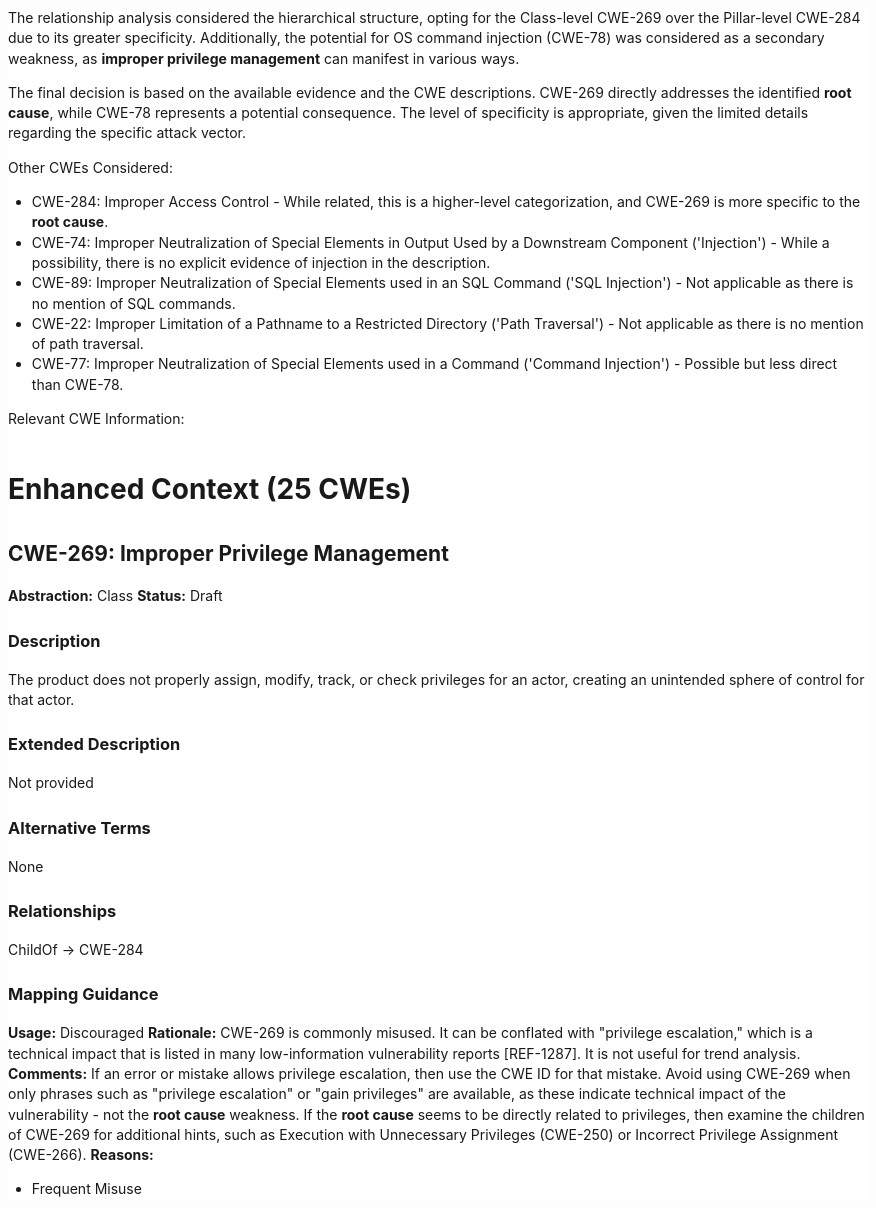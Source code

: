 The relationship analysis considered the hierarchical structure, opting for the Class-level CWE-269 over the Pillar-level CWE-284 due to its greater specificity. Additionally, the potential for OS command injection (CWE-78) was considered as a secondary weakness, as **improper privilege management** can manifest in various ways.

The final decision is based on the available evidence and the CWE descriptions. CWE-269 directly addresses the identified **root cause**, while CWE-78 represents a potential consequence. The level of specificity is appropriate, given the limited details regarding the specific attack vector.

Other CWEs Considered:

*   CWE-284: Improper Access Control - While related, this is a higher-level categorization, and CWE-269 is more specific to the **root cause**.
*   CWE-74: Improper Neutralization of Special Elements in Output Used by a Downstream Component ('Injection') - While a possibility, there is no explicit evidence of injection in the description.
*   CWE-89: Improper Neutralization of Special Elements used in an SQL Command ('SQL Injection') - Not applicable as there is no mention of SQL commands.
*   CWE-22: Improper Limitation of a Pathname to a Restricted Directory ('Path Traversal') - Not applicable as there is no mention of path traversal.
*   CWE-77: Improper Neutralization of Special Elements used in a Command ('Command Injection') - Possible but less direct than CWE-78.

Relevant CWE Information:

# Enhanced Context (25 CWEs)

## CWE-269: Improper Privilege Management
**Abstraction:** Class
**Status:** Draft

### Description
The product does not properly assign, modify, track, or check privileges for an actor, creating an unintended sphere of control for that actor.

### Extended Description
Not provided

### Alternative Terms
None

### Relationships
ChildOf -> CWE-284

### Mapping Guidance
**Usage:** Discouraged
**Rationale:** CWE-269 is commonly misused. It can be conflated with "privilege escalation," which is a technical impact that is listed in many low-information vulnerability reports [REF-1287]. It is not useful for trend analysis.
**Comments:** If an error or mistake allows privilege escalation, then use the CWE ID for that mistake. Avoid using CWE-269 when only phrases such as "privilege escalation" or "gain privileges" are available, as these indicate technical impact of the vulnerability - not the **root cause** weakness. If the **root cause** seems to be directly related to privileges, then examine the children of CWE-269 for additional hints, such as Execution with Unnecessary Privileges (CWE-250) or Incorrect Privilege Assignment (CWE-266).
**Reasons:**
- Frequent Misuse
